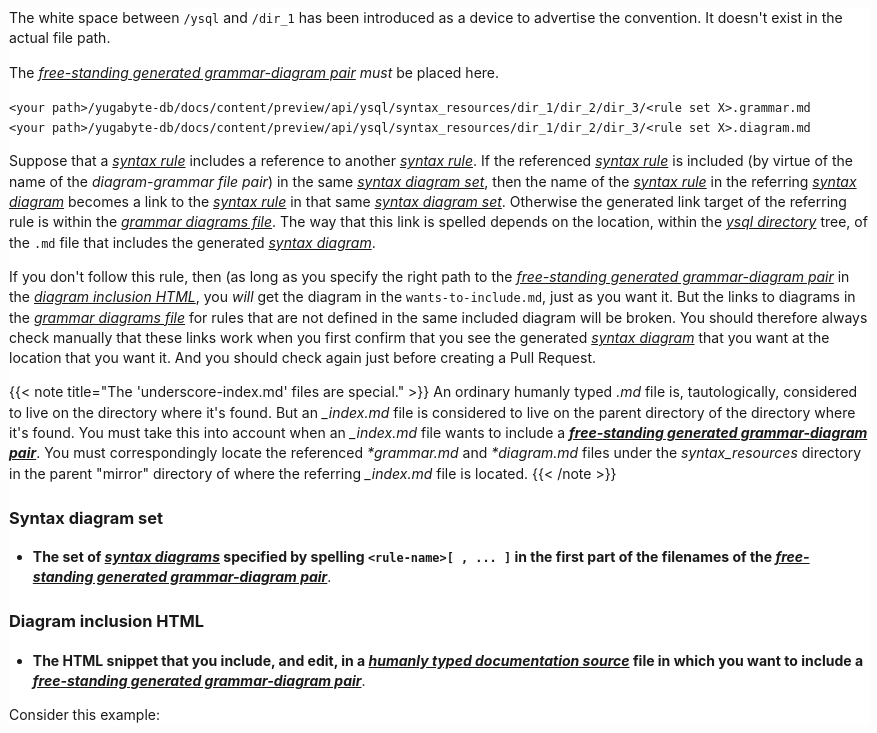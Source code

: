 The white space between `/ysql` and `/dir_1` has been introduced as a device to advertise the convention. It doesn't exist in the actual file path.

The [_free-standing generated grammar-diagram pair_](#free-standing-generated-grammar-diagram-pair) _must_ be placed here.

```output
<your path>/yugabyte-db/docs/content/preview/api/ysql/syntax_resources/dir_1/dir_2/dir_3/<rule set X>.grammar.md
<your path>/yugabyte-db/docs/content/preview/api/ysql/syntax_resources/dir_1/dir_2/dir_3/<rule set X>.diagram.md
```

Suppose that a [_syntax rule_](#syntax-rule) includes a reference to another [_syntax rule_](#syntax-rule). If the referenced [_syntax rule_](#syntax-rule) is included (by virtue of the name of the _diagram-grammar file pair_) in the same [_syntax diagram set_](#syntax-diagram-set), then the name of the [_syntax rule_](#syntax-rule) in the referring [_syntax diagram_](#syntax-diagram) becomes a link to the [_syntax rule_](#syntax-rule) in that same [_syntax diagram set_](#syntax-diagram-set). Otherwise the generated link target of the referring rule is within the [_grammar diagrams file_](#grammar-diagrams-file). The way that this link is spelled depends on the location, within the [_ysql directory_](#ysql-directory) tree, of the `.md` file that includes the generated [_syntax diagram_](#syntax-diagram).

If you don't follow this rule, then (as long as you specify the right path to the [_free-standing generated grammar-diagram pair_](#free-standing-generated-grammar-diagram-pair) in the [_diagram inclusion HTML_](#diagram-inclusion-html), you _will_ get the diagram in the `wants-to-include.md`, just as you want it. But the links to diagrams in the [_grammar diagrams file_](#grammar-diagrams-file) for rules that are not defined in the same included diagram will be broken. You should therefore always check manually that these links work when you first confirm that you see the generated [_syntax diagram_](#syntax-diagram) that you want at the location that you want it. And you should check again just before creating a Pull Request.

{{< note title="The 'underscore-index.md' files are special." >}}
An ordinary humanly typed _.md_ file is, tautologically, considered to live on the directory where it's found. But an _\_index.md_ file is considered to live on the parent directory of the directory where it's found. You must take this into account when an _\_index.md_ file wants to include a **[_free-standing generated grammar-diagram pair_](#free-standing-generated-grammar-diagram-pair)**. You must correspondingly locate the referenced _\*grammar.md_ and _\*diagram.md_ files under the _syntax_resources_ directory in the parent "mirror" directory of where the referring _\_index.md_ file is located. 
{{< /note >}}

### Syntax diagram set

- **The set of [_syntax diagrams_](#syntax-diagram) specified by spelling `<rule-name>[ , ... ]` in the first part of the filenames of the [_free-standing generated grammar-diagram pair_](#free-standing-generated-grammar-diagram-pair)**.

### Diagram inclusion HTML

- **The HTML snippet that you include, and edit, in a [_humanly typed documentation source_](#humanly-typed-documentation-source) file in which you want to include a [_free-standing generated grammar-diagram pair_](#free-standing-generated-grammar-diagram-pair)**.

Consider this example:
